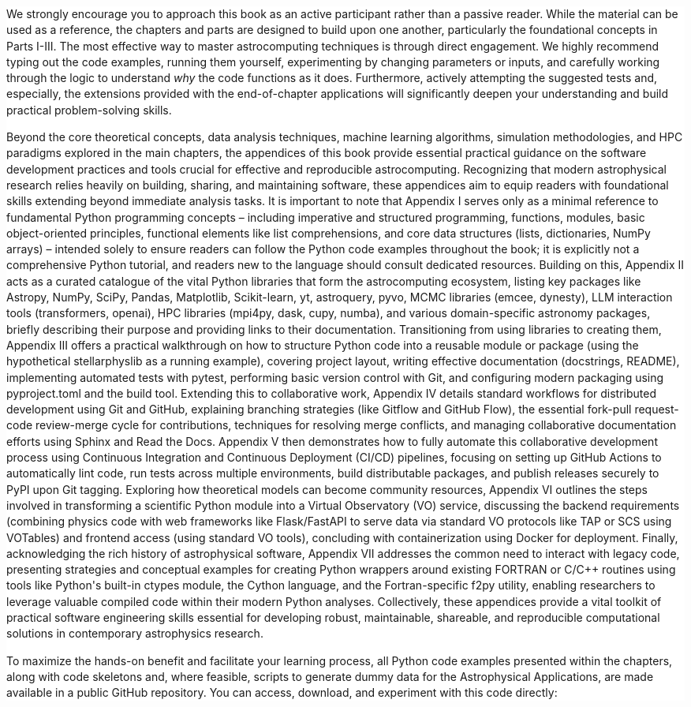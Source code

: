 We strongly encourage you to approach this book as an active participant rather than a passive reader. While the material can be used as a reference, the chapters and parts are designed to build upon one another, particularly the foundational concepts in Parts I-III. The most effective way to master astrocomputing techniques is through direct engagement. We highly recommend typing out the code examples, running them yourself, experimenting by changing parameters or inputs, and carefully working through the logic to understand *why* the code functions as it does. Furthermore, actively attempting the suggested tests and, especially, the extensions provided with the end-of-chapter applications will significantly deepen your understanding and build practical problem-solving skills. 

Beyond the core theoretical concepts, data analysis techniques, machine learning algorithms, simulation methodologies, and HPC paradigms explored in the main chapters, the appendices of this book provide essential practical guidance on the software development practices and tools crucial for effective and reproducible astrocomputing. Recognizing that modern astrophysical research relies heavily on building, sharing, and maintaining software, these appendices aim to equip readers with foundational skills extending beyond immediate analysis tasks. It is important to note that Appendix I serves only as a minimal reference to fundamental Python programming concepts – including imperative and structured programming, functions, modules, basic object-oriented principles, functional elements like list comprehensions, and core data structures (lists, dictionaries, NumPy arrays) – intended solely to ensure readers can follow the Python code examples throughout the book; it is explicitly not a comprehensive Python tutorial, and readers new to the language should consult dedicated resources. Building on this, Appendix II acts as a curated catalogue of the vital Python libraries that form the astrocomputing ecosystem, listing key packages like Astropy, NumPy, SciPy, Pandas, Matplotlib, Scikit-learn, yt, astroquery, pyvo, MCMC libraries (emcee, dynesty), LLM interaction tools (transformers, openai), HPC libraries (mpi4py, dask, cupy, numba), and various domain-specific astronomy packages, briefly describing their purpose and providing links to their documentation. Transitioning from using libraries to creating them, Appendix III offers a practical walkthrough on how to structure Python code into a reusable module or package (using the hypothetical stellarphyslib as a running example), covering project layout, writing effective documentation (docstrings, README), implementing automated tests with pytest, performing basic version control with Git, and configuring modern packaging using pyproject.toml and the build tool. Extending this to collaborative work, Appendix IV details standard workflows for distributed development using Git and GitHub, explaining branching strategies (like Gitflow and GitHub Flow), the essential fork-pull request-code review-merge cycle for contributions, techniques for resolving merge conflicts, and managing collaborative documentation efforts using Sphinx and Read the Docs. Appendix V then demonstrates how to fully automate this collaborative development process using Continuous Integration and Continuous Deployment (CI/CD) pipelines, focusing on setting up GitHub Actions to automatically lint code, run tests across multiple environments, build distributable packages, and publish releases securely to PyPI upon Git tagging. Exploring how theoretical models can become community resources, Appendix VI outlines the steps involved in transforming a scientific Python module into a Virtual Observatory (VO) service, discussing the backend requirements (combining physics code with web frameworks like Flask/FastAPI to serve data via standard VO protocols like TAP or SCS using VOTables) and frontend access (using standard VO tools), concluding with containerization using Docker for deployment. Finally, acknowledging the rich history of astrophysical software, Appendix VII addresses the common need to interact with legacy code, presenting strategies and conceptual examples for creating Python wrappers around existing FORTRAN or C/C++ routines using tools like Python's built-in ctypes module, the Cython language, and the Fortran-specific f2py utility, enabling researchers to leverage valuable compiled code within their modern Python analyses. Collectively, these appendices provide a vital toolkit of practical software engineering skills essential for developing robust, maintainable, shareable, and reproducible computational solutions in contemporary astrophysics research.

To maximize the hands-on benefit and facilitate your learning process, all Python code examples presented within the chapters, along with code skeletons and, where feasible, scripts to generate dummy data for the Astrophysical Applications, are made available in a public GitHub repository. You can access, download, and experiment with this code directly:
